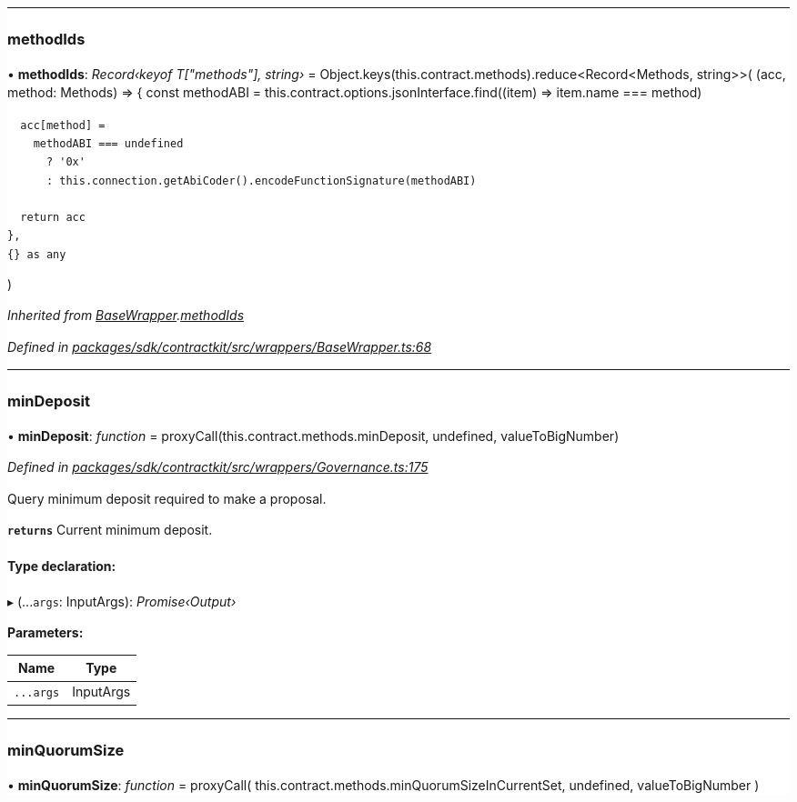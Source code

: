 ___

###  methodIds

• **methodIds**: *Record‹keyof T["methods"], string›* = Object.keys(this.contract.methods).reduce<Record<Methods<T>, string>>(
    (acc, method: Methods<T>) => {
      const methodABI = this.contract.options.jsonInterface.find((item) => item.name === method)

      acc[method] =
        methodABI === undefined
          ? '0x'
          : this.connection.getAbiCoder().encodeFunctionSignature(methodABI)

      return acc
    },
    {} as any
  )

*Inherited from [BaseWrapper](_wrappers_basewrapper_.basewrapper.md).[methodIds](_wrappers_basewrapper_.basewrapper.md#methodids)*

*Defined in [packages/sdk/contractkit/src/wrappers/BaseWrapper.ts:68](https://github.com/planq-network/planq-sdk/blob/master/packages/sdk/contractkit/src/wrappers/BaseWrapper.ts#L68)*

___

###  minDeposit

• **minDeposit**: *function* = proxyCall(this.contract.methods.minDeposit, undefined, valueToBigNumber)

*Defined in [packages/sdk/contractkit/src/wrappers/Governance.ts:175](https://github.com/planq-network/planq-sdk/blob/master/packages/sdk/contractkit/src/wrappers/Governance.ts#L175)*

Query minimum deposit required to make a proposal.

**`returns`** Current minimum deposit.

#### Type declaration:

▸ (...`args`: InputArgs): *Promise‹Output›*

**Parameters:**

Name | Type |
------ | ------ |
`...args` | InputArgs |

___

###  minQuorumSize

• **minQuorumSize**: *function* = proxyCall(
    this.contract.methods.minQuorumSizeInCurrentSet,
    undefined,
    valueToBigNumber
  )
